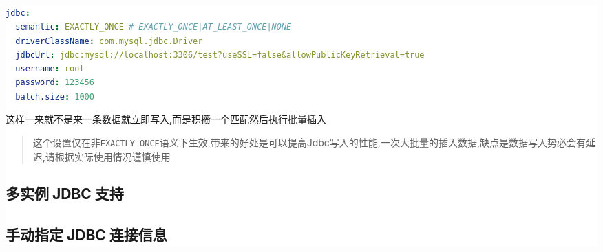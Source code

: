 ```yaml
jdbc:
  semantic: EXACTLY_ONCE # EXACTLY_ONCE|AT_LEAST_ONCE|NONE
  driverClassName: com.mysql.jdbc.Driver
  jdbcUrl: jdbc:mysql://localhost:3306/test?useSSL=false&allowPublicKeyRetrieval=true
  username: root
  password: 123456
  batch.size: 1000
```

这样一来就不是来一条数据就立即写入,而是积攒一个匹配然后执行批量插入

> 这个设置仅在非`EXACTLY_ONCE`语义下生效,带来的好处是可以提高Jdbc写入的性能,一次大批量的插入数据,缺点是数据写入势必会有延迟,请根据实际使用情况谨慎使用

## 多实例 JDBC 支持


## 手动指定 JDBC 连接信息
